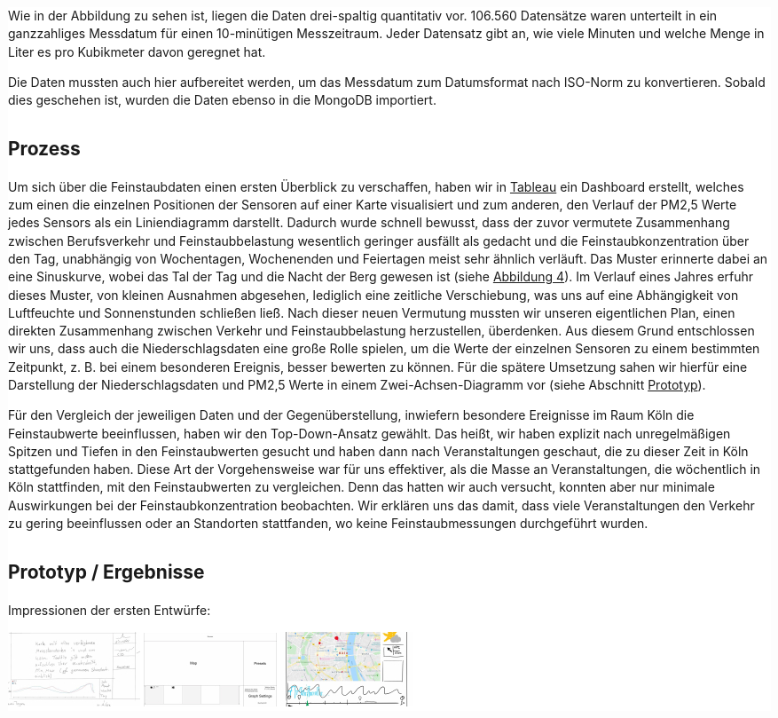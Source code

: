 Wie in der Abbildung zu sehen ist, liegen die Daten drei-spaltig quantitativ vor. 106.560 Datensätze waren unterteilt in ein ganzzahliges Messdatum für einen 10-minütigen Messzeitraum. Jeder Datensatz gibt an, wie viele Minuten und welche Menge in Liter es pro Kubikmeter davon geregnet hat.

Die Daten mussten auch hier aufbereitet werden, um das Messdatum zum Datumsformat nach ISO-Norm zu konvertieren. Sobald dies geschehen ist, wurden die Daten ebenso in die MongoDB importiert.

## Prozess
Um sich über die Feinstaubdaten einen ersten Überblick zu verschaffen, haben wir in [Tableau](https://www.tableau.com/de-de) ein Dashboard erstellt, welches zum einen die einzelnen Positionen der Sensoren auf einer Karte visualisiert und zum anderen, den Verlauf der PM2,5 Werte jedes Sensors als ein Liniendiagramm darstellt. Dadurch wurde schnell bewusst, dass der zuvor vermutete Zusammenhang zwischen Berufsverkehr und Feinstaubbelastung wesentlich geringer ausfällt als gedacht und die Feinstaubkonzentration über den Tag, unabhängig von Wochentagen, Wochenenden und Feiertagen meist sehr ähnlich verläuft. Das Muster erinnerte dabei an eine Sinuskurve, wobei das Tal der Tag und die Nacht der Berg gewesen ist (siehe [Abbildung 4](#abb4)). Im Verlauf eines Jahres erfuhr dieses Muster, von kleinen Ausnahmen abgesehen, lediglich eine zeitliche Verschiebung, was uns auf eine Abhängigkeit von Luftfeuchte und Sonnenstunden schließen ließ. Nach dieser neuen Vermutung mussten wir unseren eigentlichen Plan, einen direkten Zusammenhang zwischen Verkehr und Feinstaubbelastung herzustellen, überdenken. Aus diesem Grund entschlossen wir uns, dass auch die Niederschlagsdaten eine große Rolle spielen, um die Werte der einzelnen Sensoren zu einem bestimmten Zeitpunkt, z. B. bei einem besonderen Ereignis, besser bewerten zu können. Für die spätere Umsetzung sahen wir hierfür eine Darstellung der Niederschlagsdaten und PM2,5 Werte in einem Zwei-Achsen-Diagramm vor (siehe Abschnitt [Prototyp](#prototyp--ergebnisse)).

Für den Vergleich der jeweiligen Daten und der Gegenüberstellung, inwiefern besondere Ereignisse im Raum Köln die Feinstaubwerte beeinflussen, haben wir den Top-Down-Ansatz gewählt. Das heißt, wir haben explizit nach unregelmäßigen Spitzen und Tiefen in den Feinstaubwerten gesucht und haben dann nach Veranstaltungen geschaut, die zu dieser Zeit in Köln stattgefunden haben. Diese Art der Vorgehensweise war für uns effektiver, als die Masse an Veranstaltungen, die wöchentlich in Köln stattfinden, mit den Feinstaubwerten zu vergleichen. Denn das hatten wir auch versucht, konnten aber nur minimale Auswirkungen bei der Feinstaubkonzentration beobachten. Wir erklären uns das damit, dass viele Veranstaltungen den Verkehr zu gering beeinflussen oder an Standorten stattfanden, wo keine Feinstaubmessungen durchgeführt wurden.

## Prototyp / Ergebnisse

Impressionen der ersten Entwürfe:

![Prototyp 1](/images/Gallery_Prototyp_0-thumb.jpg)
![Prototyp 2](/images/Gallery_Prototyp_1-thumb.jpg)
![Prototyp 3](/images/Gallery_Prototyp_2-thumb.jpg)
